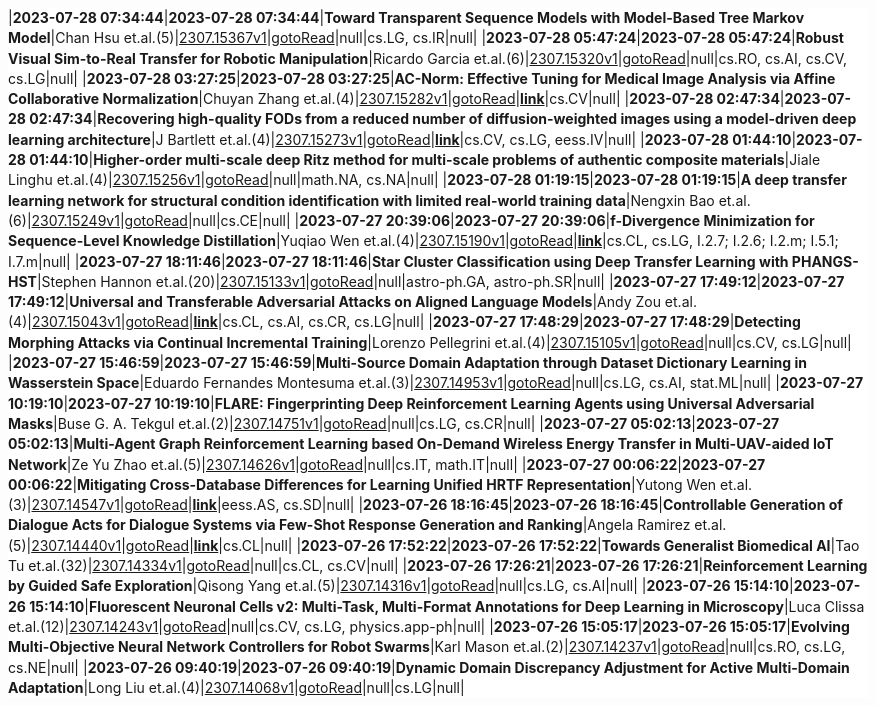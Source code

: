|**2023-07-28 07:34:44**|**2023-07-28 07:34:44**|**Toward Transparent Sequence Models with Model-Based Tree Markov Model**|Chan Hsu et.al.(5)|[2307.15367v1](http://arxiv.org/abs/2307.15367v1)|[gotoRead](http://arxiv.org/pdf/2307.15367v1)|null|cs.LG, cs.IR|null|
|**2023-07-28 05:47:24**|**2023-07-28 05:47:24**|**Robust Visual Sim-to-Real Transfer for Robotic Manipulation**|Ricardo Garcia et.al.(6)|[2307.15320v1](http://arxiv.org/abs/2307.15320v1)|[gotoRead](http://arxiv.org/pdf/2307.15320v1)|null|cs.RO, cs.AI, cs.CV, cs.LG|null|
|**2023-07-28 03:27:25**|**2023-07-28 03:27:25**|**AC-Norm: Effective Tuning for Medical Image Analysis via Affine   Collaborative Normalization**|Chuyan Zhang et.al.(4)|[2307.15282v1](http://arxiv.org/abs/2307.15282v1)|[gotoRead](http://arxiv.org/pdf/2307.15282v1)|**[link](https://github.com/endoluminalsurgicalvision-imr/acnorm)**|cs.CV|null|
|**2023-07-28 02:47:34**|**2023-07-28 02:47:34**|**Recovering high-quality FODs from a reduced number of diffusion-weighted   images using a model-driven deep learning architecture**|J Bartlett et.al.(4)|[2307.15273v1](http://arxiv.org/abs/2307.15273v1)|[gotoRead](http://arxiv.org/pdf/2307.15273v1)|**[link](https://github.com/jbartlett6/sdnet)**|cs.CV, cs.LG, eess.IV|null|
|**2023-07-28 01:44:10**|**2023-07-28 01:44:10**|**Higher-order multi-scale deep Ritz method for multi-scale problems of   authentic composite materials**|Jiale Linghu et.al.(4)|[2307.15256v1](http://arxiv.org/abs/2307.15256v1)|[gotoRead](http://arxiv.org/pdf/2307.15256v1)|null|math.NA, cs.NA|null|
|**2023-07-28 01:19:15**|**2023-07-28 01:19:15**|**A deep transfer learning network for structural condition identification   with limited real-world training data**|Nengxin Bao et.al.(6)|[2307.15249v1](http://arxiv.org/abs/2307.15249v1)|[gotoRead](http://arxiv.org/pdf/2307.15249v1)|null|cs.CE|null|
|**2023-07-27 20:39:06**|**2023-07-27 20:39:06**|**f-Divergence Minimization for Sequence-Level Knowledge Distillation**|Yuqiao Wen et.al.(4)|[2307.15190v1](http://arxiv.org/abs/2307.15190v1)|[gotoRead](http://arxiv.org/pdf/2307.15190v1)|**[link](https://github.com/manga-uofa/fdistill)**|cs.CL, cs.LG, I.2.7; I.2.6; I.2.m; I.5.1; I.7.m|null|
|**2023-07-27 18:11:46**|**2023-07-27 18:11:46**|**Star Cluster Classification using Deep Transfer Learning with PHANGS-HST**|Stephen Hannon et.al.(20)|[2307.15133v1](http://arxiv.org/abs/2307.15133v1)|[gotoRead](http://arxiv.org/pdf/2307.15133v1)|null|astro-ph.GA, astro-ph.SR|null|
|**2023-07-27 17:49:12**|**2023-07-27 17:49:12**|**Universal and Transferable Adversarial Attacks on Aligned Language   Models**|Andy Zou et.al.(4)|[2307.15043v1](http://arxiv.org/abs/2307.15043v1)|[gotoRead](http://arxiv.org/pdf/2307.15043v1)|**[link](https://github.com/llm-attacks/llm-attacks)**|cs.CL, cs.AI, cs.CR, cs.LG|null|
|**2023-07-27 17:48:29**|**2023-07-27 17:48:29**|**Detecting Morphing Attacks via Continual Incremental Training**|Lorenzo Pellegrini et.al.(4)|[2307.15105v1](http://arxiv.org/abs/2307.15105v1)|[gotoRead](http://arxiv.org/pdf/2307.15105v1)|null|cs.CV, cs.LG|null|
|**2023-07-27 15:46:59**|**2023-07-27 15:46:59**|**Multi-Source Domain Adaptation through Dataset Dictionary Learning in   Wasserstein Space**|Eduardo Fernandes Montesuma et.al.(3)|[2307.14953v1](http://arxiv.org/abs/2307.14953v1)|[gotoRead](http://arxiv.org/pdf/2307.14953v1)|null|cs.LG, cs.AI, stat.ML|null|
|**2023-07-27 10:19:10**|**2023-07-27 10:19:10**|**FLARE: Fingerprinting Deep Reinforcement Learning Agents using Universal   Adversarial Masks**|Buse G. A. Tekgul et.al.(2)|[2307.14751v1](http://arxiv.org/abs/2307.14751v1)|[gotoRead](http://arxiv.org/pdf/2307.14751v1)|null|cs.LG, cs.CR|null|
|**2023-07-27 05:02:13**|**2023-07-27 05:02:13**|**Multi-Agent Graph Reinforcement Learning based On-Demand Wireless Energy   Transfer in Multi-UAV-aided IoT Network**|Ze Yu Zhao et.al.(5)|[2307.14626v1](http://arxiv.org/abs/2307.14626v1)|[gotoRead](http://arxiv.org/pdf/2307.14626v1)|null|cs.IT, math.IT|null|
|**2023-07-27 00:06:22**|**2023-07-27 00:06:22**|**Mitigating Cross-Database Differences for Learning Unified HRTF   Representation**|Yutong Wen et.al.(3)|[2307.14547v1](http://arxiv.org/abs/2307.14547v1)|[gotoRead](http://arxiv.org/pdf/2307.14547v1)|**[link](https://github.com/yutongwen/hrtf_field_norm)**|eess.AS, cs.SD|null|
|**2023-07-26 18:16:45**|**2023-07-26 18:16:45**|**Controllable Generation of Dialogue Acts for Dialogue Systems via   Few-Shot Response Generation and Ranking**|Angela Ramirez et.al.(5)|[2307.14440v1](http://arxiv.org/abs/2307.14440v1)|[gotoRead](http://arxiv.org/pdf/2307.14440v1)|**[link](https://github.com/aramir62/da-nlg)**|cs.CL|null|
|**2023-07-26 17:52:22**|**2023-07-26 17:52:22**|**Towards Generalist Biomedical AI**|Tao Tu et.al.(32)|[2307.14334v1](http://arxiv.org/abs/2307.14334v1)|[gotoRead](http://arxiv.org/pdf/2307.14334v1)|null|cs.CL, cs.CV|null|
|**2023-07-26 17:26:21**|**2023-07-26 17:26:21**|**Reinforcement Learning by Guided Safe Exploration**|Qisong Yang et.al.(5)|[2307.14316v1](http://arxiv.org/abs/2307.14316v1)|[gotoRead](http://arxiv.org/pdf/2307.14316v1)|null|cs.LG, cs.AI|null|
|**2023-07-26 15:14:10**|**2023-07-26 15:14:10**|**Fluorescent Neuronal Cells v2: Multi-Task, Multi-Format Annotations for   Deep Learning in Microscopy**|Luca Clissa et.al.(12)|[2307.14243v1](http://arxiv.org/abs/2307.14243v1)|[gotoRead](http://arxiv.org/pdf/2307.14243v1)|null|cs.CV, cs.LG, physics.app-ph|null|
|**2023-07-26 15:05:17**|**2023-07-26 15:05:17**|**Evolving Multi-Objective Neural Network Controllers for Robot Swarms**|Karl Mason et.al.(2)|[2307.14237v1](http://arxiv.org/abs/2307.14237v1)|[gotoRead](http://arxiv.org/pdf/2307.14237v1)|null|cs.RO, cs.LG, cs.NE|null|
|**2023-07-26 09:40:19**|**2023-07-26 09:40:19**|**Dynamic Domain Discrepancy Adjustment for Active Multi-Domain Adaptation**|Long Liu et.al.(4)|[2307.14068v1](http://arxiv.org/abs/2307.14068v1)|[gotoRead](http://arxiv.org/pdf/2307.14068v1)|null|cs.LG|null|